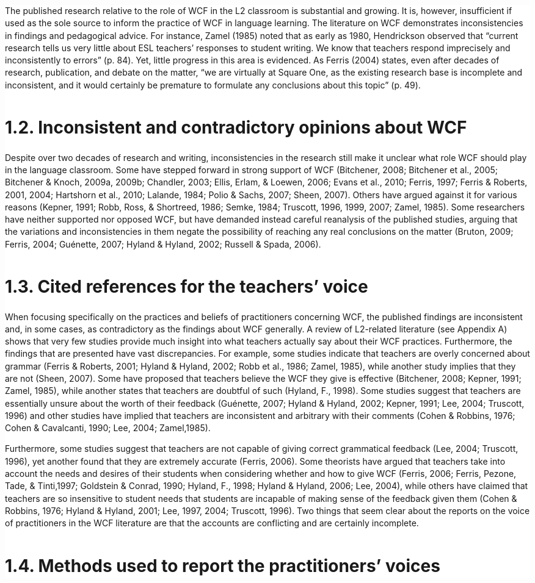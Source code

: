 The published research relative to the role of WCF in the L2 classroom is substantial and growing. It is, however, insufficient if used as the sole source to inform the practice of WCF in language learning. The literature on WCF demonstrates inconsistencies in findings and pedagogical advice. For instance, Zamel (1985) noted that as early as 1980, Hendrickson observed that “current research tells us very little about ESL teachers’ responses to student writing. We know that teachers respond imprecisely and inconsistently to errors” (p. 84). Yet, little progress in this area is evidenced. As Ferris (2004) states, even after decades of research, publication, and debate on the matter, “we are virtually at Square One, as the existing research base is incomplete and inconsistent, and it would certainly be premature to formulate any conclusions about this topic” (p. 49).

# 1.2. Inconsistent and contradictory opinions about WCF

Despite over two decades of research and writing, inconsistencies in the research still make it unclear what role WCF should play in the language classroom. Some have stepped forward in strong support of WCF (Bitchener, 2008; Bitchener et al., 2005; Bitchener & Knoch, 2009a, 2009b; Chandler, 2003; Ellis, Erlam, & Loewen, 2006; Evans et al., 2010; Ferris, 1997; Ferris & Roberts, 2001, 2004; Hartshorn et al., 2010; Lalande, 1984; Polio & Sachs, 2007; Sheen, 2007). Others have argued against it for various reasons (Kepner, 1991; Robb, Ross, & Shortreed, 1986; Semke, 1984; Truscott, 1996, 1999, 2007; Zamel, 1985). Some researchers have neither supported nor opposed WCF, but have demanded instead careful reanalysis of the published studies, arguing that the variations and inconsistencies in them negate the possibility of reaching any real conclusions on the matter (Bruton, 2009; Ferris, 2004; Guénette, 2007; Hyland & Hyland, 2002; Russell & Spada, 2006).

# 1.3. Cited references for the teachers’ voice

When focusing specifically on the practices and beliefs of practitioners concerning WCF, the published findings are inconsistent and, in some cases, as contradictory as the findings about WCF generally. A review of L2-related literature (see Appendix A) shows that very few studies provide much insight into what teachers actually say about their WCF practices. Furthermore, the findings that are presented have vast discrepancies. For example, some studies indicate that teachers are overly concerned about grammar (Ferris & Roberts, 2001; Hyland & Hyland, 2002; Robb et al., 1986; Zamel, 1985), while another study implies that they are not (Sheen, 2007). Some have proposed that teachers believe the WCF they give is effective (Bitchener, 2008; Kepner, 1991; Zamel, 1985), while another states that teachers are doubtful of such (Hyland, F., 1998). Some studies suggest that teachers are essentially unsure about the worth of their feedback (Guénette, 2007; Hyland & Hyland, 2002; Kepner, 1991; Lee, 2004; Truscott, 1996) and other studies have implied that teachers are inconsistent and arbitrary with their comments (Cohen & Robbins, 1976; Cohen & Cavalcanti, 1990; Lee, 2004; Zamel,1985).

Furthermore, some studies suggest that teachers are not capable of giving correct grammatical feedback (Lee, 2004; Truscott, 1996), yet another found that they are extremely accurate (Ferris, 2006). Some theorists have argued that teachers take into account the needs and desires of their students when considering whether and how to give WCF (Ferris, 2006; Ferris, Pezone, Tade, & Tinti,1997; Goldstein & Conrad, 1990; Hyland, F., 1998; Hyland & Hyland, 2006; Lee, 2004), while others have claimed that teachers are so insensitive to student needs that students are incapable of making sense of the feedback given them (Cohen & Robbins, 1976; Hyland & Hyland, 2001; Lee, 1997, 2004; Truscott, 1996). Two things that seem clear about the reports on the voice of practitioners in the WCF literature are that the accounts are conflicting and are certainly incomplete.

# 1.4. Methods used to report the practitioners’ voices

